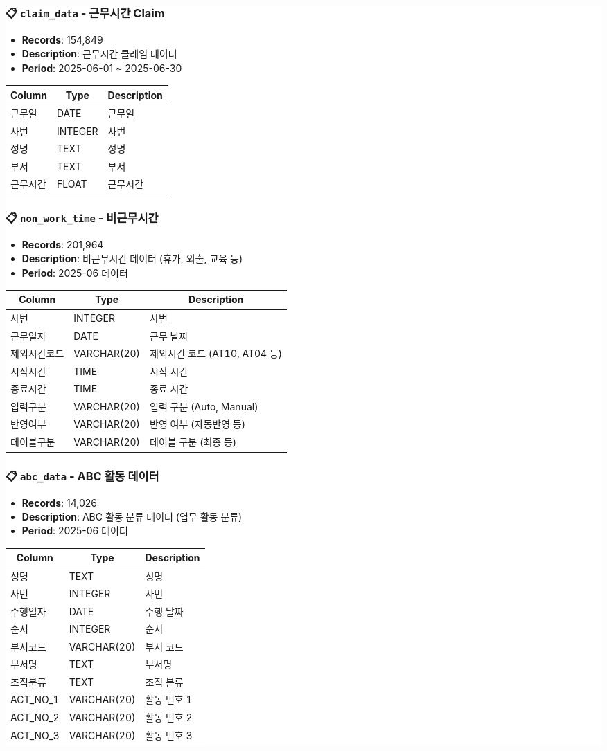 ### 📋 `claim_data` - 근무시간 Claim

- **Records**: 154,849
- **Description**: 근무시간 클레임 데이터
- **Period**: 2025-06-01 ~ 2025-06-30

| Column | Type | Description |
|--------|------|-------------|
| 근무일 | DATE | 근무일 |
| 사번 | INTEGER | 사번 |
| 성명 | TEXT | 성명 |
| 부서 | TEXT | 부서 |
| 근무시간 | FLOAT | 근무시간 |

### 📋 `non_work_time` - 비근무시간

- **Records**: 201,964
- **Description**: 비근무시간 데이터 (휴가, 외출, 교육 등)
- **Period**: 2025-06 데이터

| Column | Type | Description |
|--------|------|-------------|
| 사번 | INTEGER | 사번 |
| 근무일자 | DATE | 근무 날짜 |
| 제외시간코드 | VARCHAR(20) | 제외시간 코드 (AT10, AT04 등) |
| 시작시간 | TIME | 시작 시간 |
| 종료시간 | TIME | 종료 시간 |
| 입력구분 | VARCHAR(20) | 입력 구분 (Auto, Manual) |
| 반영여부 | VARCHAR(20) | 반영 여부 (자동반영 등) |
| 테이블구분 | VARCHAR(20) | 테이블 구분 (최종 등) |

### 📋 `abc_data` - ABC 활동 데이터

- **Records**: 14,026
- **Description**: ABC 활동 분류 데이터 (업무 활동 분류)
- **Period**: 2025-06 데이터

| Column | Type | Description |
|--------|------|-------------|
| 성명 | TEXT | 성명 |
| 사번 | INTEGER | 사번 |
| 수행일자 | DATE | 수행 날짜 |
| 순서 | INTEGER | 순서 |
| 부서코드 | VARCHAR(20) | 부서 코드 |
| 부서명 | TEXT | 부서명 |
| 조직분류 | TEXT | 조직 분류 |
| ACT_NO_1 | VARCHAR(20) | 활동 번호 1 |
| ACT_NO_2 | VARCHAR(20) | 활동 번호 2 |
| ACT_NO_3 | VARCHAR(20) | 활동 번호 3 |